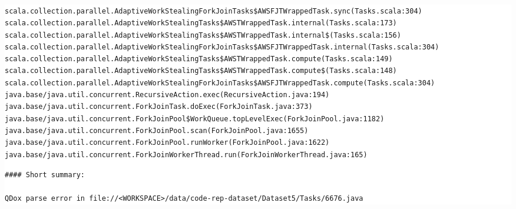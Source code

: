 	scala.collection.parallel.AdaptiveWorkStealingForkJoinTasks$AWSFJTWrappedTask.sync(Tasks.scala:304)
	scala.collection.parallel.AdaptiveWorkStealingTasks$AWSTWrappedTask.internal(Tasks.scala:173)
	scala.collection.parallel.AdaptiveWorkStealingTasks$AWSTWrappedTask.internal$(Tasks.scala:156)
	scala.collection.parallel.AdaptiveWorkStealingForkJoinTasks$AWSFJTWrappedTask.internal(Tasks.scala:304)
	scala.collection.parallel.AdaptiveWorkStealingTasks$AWSTWrappedTask.compute(Tasks.scala:149)
	scala.collection.parallel.AdaptiveWorkStealingTasks$AWSTWrappedTask.compute$(Tasks.scala:148)
	scala.collection.parallel.AdaptiveWorkStealingForkJoinTasks$AWSFJTWrappedTask.compute(Tasks.scala:304)
	java.base/java.util.concurrent.RecursiveAction.exec(RecursiveAction.java:194)
	java.base/java.util.concurrent.ForkJoinTask.doExec(ForkJoinTask.java:373)
	java.base/java.util.concurrent.ForkJoinPool$WorkQueue.topLevelExec(ForkJoinPool.java:1182)
	java.base/java.util.concurrent.ForkJoinPool.scan(ForkJoinPool.java:1655)
	java.base/java.util.concurrent.ForkJoinPool.runWorker(ForkJoinPool.java:1622)
	java.base/java.util.concurrent.ForkJoinWorkerThread.run(ForkJoinWorkerThread.java:165)
```
#### Short summary: 

QDox parse error in file://<WORKSPACE>/data/code-rep-dataset/Dataset5/Tasks/6676.java
